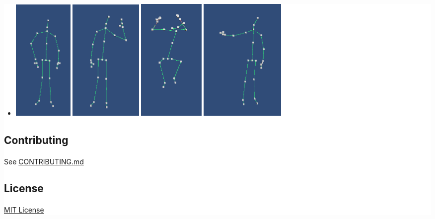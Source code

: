 * <img src="Images/skeleton_overview.png" style="width:110px"> </img><img src="Images/shooting.png" style="width:134px"></img> <img src="Images/jumping.png" style="width:122px"> </img><img src="Images/rotation.png" style="width:156px"></img>

## Contributing

See [CONTRIBUTING.md](https://github.com/Armour/Multiplayer-FPS/blob/master/.github/CONTRIBUTING.md)

## License

[MIT License](https://github.com/Armour/Multiplayer-FPS/blob/master/LICENSE)
